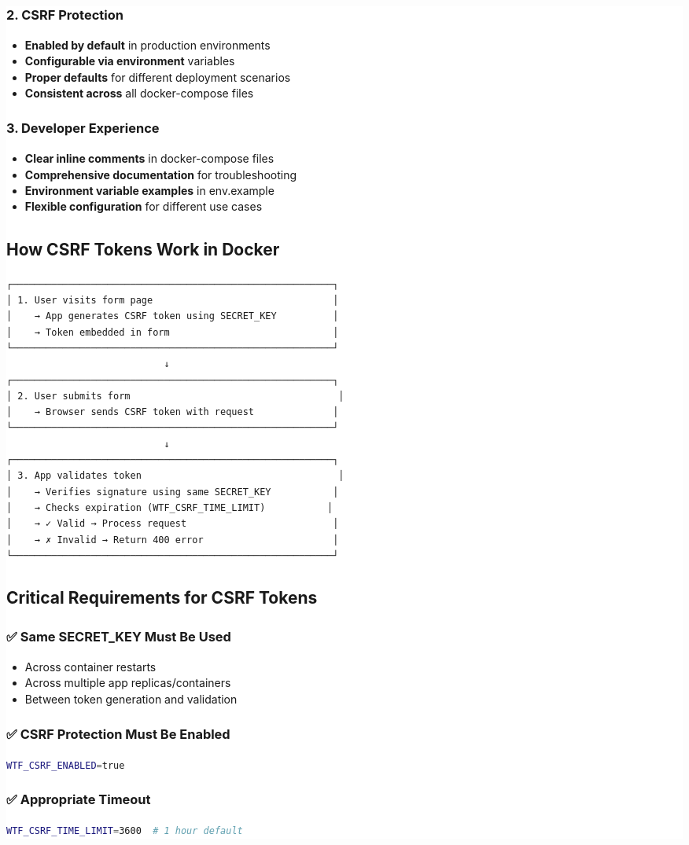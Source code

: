 ### 2. CSRF Protection
- **Enabled by default** in production environments
- **Configurable via environment** variables
- **Proper defaults** for different deployment scenarios
- **Consistent across** all docker-compose files

### 3. Developer Experience
- **Clear inline comments** in docker-compose files
- **Comprehensive documentation** for troubleshooting
- **Environment variable examples** in env.example
- **Flexible configuration** for different use cases

## How CSRF Tokens Work in Docker

```
┌─────────────────────────────────────────────────────────┐
│ 1. User visits form page                                │
│    → App generates CSRF token using SECRET_KEY          │
│    → Token embedded in form                             │
└─────────────────────────────────────────────────────────┘
                            ↓
┌─────────────────────────────────────────────────────────┐
│ 2. User submits form                                     │
│    → Browser sends CSRF token with request              │
└─────────────────────────────────────────────────────────┘
                            ↓
┌─────────────────────────────────────────────────────────┐
│ 3. App validates token                                   │
│    → Verifies signature using same SECRET_KEY           │
│    → Checks expiration (WTF_CSRF_TIME_LIMIT)           │
│    → ✓ Valid → Process request                          │
│    → ✗ Invalid → Return 400 error                       │
└─────────────────────────────────────────────────────────┘
```

## Critical Requirements for CSRF Tokens

### ✅ Same SECRET_KEY Must Be Used
- Across container restarts
- Across multiple app replicas/containers
- Between token generation and validation

### ✅ CSRF Protection Must Be Enabled
```bash
WTF_CSRF_ENABLED=true
```

### ✅ Appropriate Timeout
```bash
WTF_CSRF_TIME_LIMIT=3600  # 1 hour default
```
